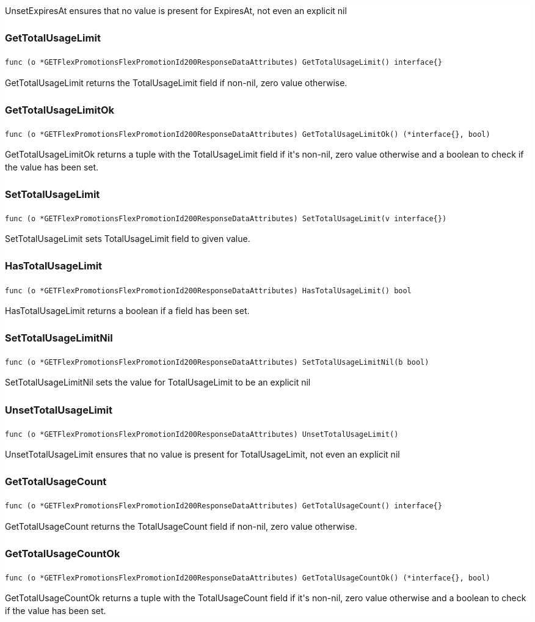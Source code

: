 UnsetExpiresAt ensures that no value is present for ExpiresAt, not even an explicit nil
### GetTotalUsageLimit

`func (o *GETFlexPromotionsFlexPromotionId200ResponseDataAttributes) GetTotalUsageLimit() interface{}`

GetTotalUsageLimit returns the TotalUsageLimit field if non-nil, zero value otherwise.

### GetTotalUsageLimitOk

`func (o *GETFlexPromotionsFlexPromotionId200ResponseDataAttributes) GetTotalUsageLimitOk() (*interface{}, bool)`

GetTotalUsageLimitOk returns a tuple with the TotalUsageLimit field if it's non-nil, zero value otherwise
and a boolean to check if the value has been set.

### SetTotalUsageLimit

`func (o *GETFlexPromotionsFlexPromotionId200ResponseDataAttributes) SetTotalUsageLimit(v interface{})`

SetTotalUsageLimit sets TotalUsageLimit field to given value.

### HasTotalUsageLimit

`func (o *GETFlexPromotionsFlexPromotionId200ResponseDataAttributes) HasTotalUsageLimit() bool`

HasTotalUsageLimit returns a boolean if a field has been set.

### SetTotalUsageLimitNil

`func (o *GETFlexPromotionsFlexPromotionId200ResponseDataAttributes) SetTotalUsageLimitNil(b bool)`

 SetTotalUsageLimitNil sets the value for TotalUsageLimit to be an explicit nil

### UnsetTotalUsageLimit
`func (o *GETFlexPromotionsFlexPromotionId200ResponseDataAttributes) UnsetTotalUsageLimit()`

UnsetTotalUsageLimit ensures that no value is present for TotalUsageLimit, not even an explicit nil
### GetTotalUsageCount

`func (o *GETFlexPromotionsFlexPromotionId200ResponseDataAttributes) GetTotalUsageCount() interface{}`

GetTotalUsageCount returns the TotalUsageCount field if non-nil, zero value otherwise.

### GetTotalUsageCountOk

`func (o *GETFlexPromotionsFlexPromotionId200ResponseDataAttributes) GetTotalUsageCountOk() (*interface{}, bool)`

GetTotalUsageCountOk returns a tuple with the TotalUsageCount field if it's non-nil, zero value otherwise
and a boolean to check if the value has been set.
